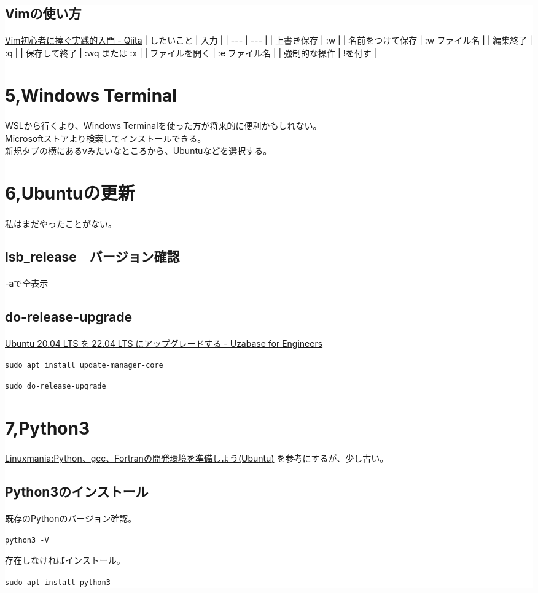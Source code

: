 ## Vimの使い方
[Vim初心者に捧ぐ実践的入門 - Qiita](https://qiita.com/okamos/items/c97970ab34ff55ff3167)
| したいこと | 入力 |
| --- | --- |
| 上書き保存 | :w |
| 名前をつけて保存 | :w ファイル名 |
| 編集終了 | :q |
| 保存して終了 | :wq または :x |
| ファイルを開く | :e ファイル名 |
| 強制的な操作 | !を付す |

# 5,Windows Terminal
WSLから行くより、Windows Terminalを使った方が将来的に便利かもしれない。  
Microsoftストアより検索してインストールできる。  
新規タブの横にあるvみたいなところから、Ubuntuなどを選択する。  

# 6,Ubuntuの更新
私はまだやったことがない。
## lsb_release　バージョン確認
-aで全表示

## do-release-upgrade
[Ubuntu 20.04 LTS を 22.04 LTS にアップグレードする - Uzabase for Engineers](https://tech.uzabase.com/entry/2022/10/05/163458)
```Shell
sudo apt install update-manager-core
```
```Shell
sudo do-release-upgrade
```

# 7,Python3
[Linuxmania:Python、gcc、Fortranの開発環境を準備しよう(Ubuntu)](https://www.linuxmania.jp/aptget-site.html#python)
を参考にするが、少し古い。

## Python3のインストール
既存のPythonのバージョン確認。
```Shell
python3 -V
```
存在しなければインストール。
```Shell
sudo apt install python3
```
